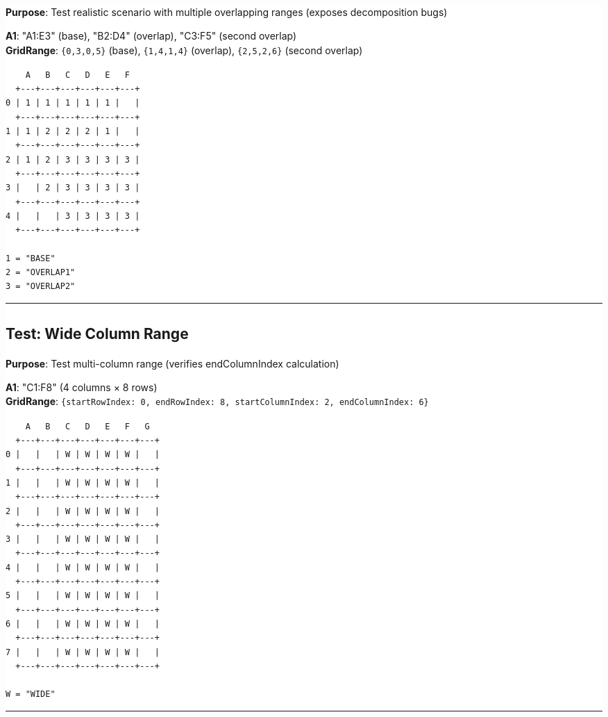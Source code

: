 **Purpose**: Test realistic scenario with multiple overlapping ranges (exposes decomposition bugs)

**A1**: "A1:E3" (base), "B2:D4" (overlap), "C3:F5" (second overlap)\
**GridRange**: `{0,3,0,5}` (base), `{1,4,1,4}` (overlap), `{2,5,2,6}` (second overlap)

```ascii
    A   B   C   D   E   F  
  +---+---+---+---+---+---+
0 | 1 | 1 | 1 | 1 | 1 |   |
  +---+---+---+---+---+---+
1 | 1 | 2 | 2 | 2 | 1 |   |
  +---+---+---+---+---+---+
2 | 1 | 2 | 3 | 3 | 3 | 3 |
  +---+---+---+---+---+---+
3 |   | 2 | 3 | 3 | 3 | 3 |
  +---+---+---+---+---+---+
4 |   |   | 3 | 3 | 3 | 3 |
  +---+---+---+---+---+---+

1 = "BASE"
2 = "OVERLAP1"
3 = "OVERLAP2"
```

---

## Test: Wide Column Range

**Purpose**: Test multi-column range (verifies endColumnIndex calculation)

**A1**: "C1:F8" (4 columns × 8 rows)\
**GridRange**: `{startRowIndex: 0, endRowIndex: 8, startColumnIndex: 2, endColumnIndex: 6}`

```ascii
    A   B   C   D   E   F   G  
  +---+---+---+---+---+---+---+
0 |   |   | W | W | W | W |   |
  +---+---+---+---+---+---+---+
1 |   |   | W | W | W | W |   |
  +---+---+---+---+---+---+---+
2 |   |   | W | W | W | W |   |
  +---+---+---+---+---+---+---+
3 |   |   | W | W | W | W |   |
  +---+---+---+---+---+---+---+
4 |   |   | W | W | W | W |   |
  +---+---+---+---+---+---+---+
5 |   |   | W | W | W | W |   |
  +---+---+---+---+---+---+---+
6 |   |   | W | W | W | W |   |
  +---+---+---+---+---+---+---+
7 |   |   | W | W | W | W |   |
  +---+---+---+---+---+---+---+

W = "WIDE"
```

---